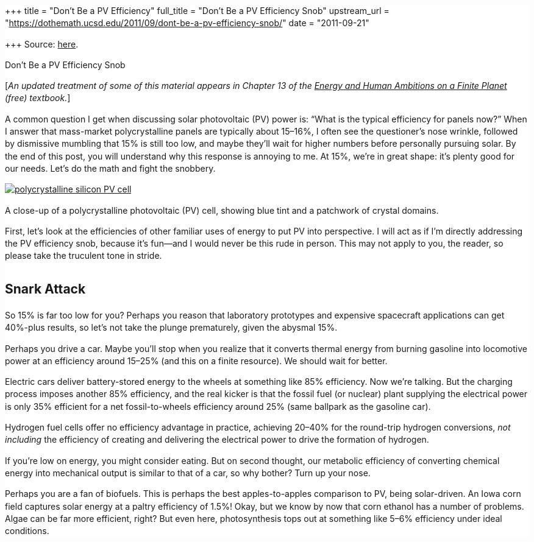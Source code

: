 +++
title = "Don’t Be a PV Efficiency"
full_title = "Don’t Be a PV Efficiency Snob"
upstream_url = "https://dothemath.ucsd.edu/2011/09/dont-be-a-pv-efficiency-snob/"
date = "2011-09-21"

+++
Source: [here](https://dothemath.ucsd.edu/2011/09/dont-be-a-pv-efficiency-snob/).

Don’t Be a PV Efficiency Snob

\[*An updated treatment of some of this material appears in Chapter 13 of the [Energy and Human Ambitions on a Finite Planet](https://escholarship.org/uc/energy_ambitions) (free) textbook.*\]

A common question I get when discussing solar photovoltaic (PV) power is: “What is the typical efficiency for panels now?” When I answer that mass-market polycrystalline panels are typically about 15–16%, I often see the questioner’s nose wrinkle, followed by dismissive mumbling that 15% is still too low, and maybe they’ll wait for higher numbers before personally pursuing solar. By the end of this post, you will understand why this response is annoying to me. At 15%, we’re in great shape: it’s plenty good for our needs. Let’s do the math and fight the snobbery.

[![polycrystalline silicon PV cell](https://dothemath.ucsd.edu/wp-content/uploads/2011/09/PV-poly.jpg "PV-poly")](https://dothemath.ucsd.edu/wp-content/uploads/2011/09/PV-poly.jpg)

A close-up of a polycrystalline photovoltaic (PV) cell, showing blue tint and a patchwork of crystal domains.

First, let’s look at the efficiencies of other familiar uses of energy to put PV into perspective. I will act as if I’m directly addressing the PV efficiency snob, because it’s fun—and I would never be this rude in person. This may not apply to you, the reader, so please take the truculent tone in stride.

## Snark Attack

So 15% is far too low for you? Perhaps you reason that laboratory prototypes and expensive spacecraft applications can get 40%-plus results, so let’s not take the plunge prematurely, given the abysmal 15%.

Perhaps you drive a car. Maybe you’ll stop when you realize that it converts thermal energy from burning gasoline into locomotive power at an efficiency around 15–25% (and this on a finite resource). We should wait for better.

Electric cars deliver battery-stored energy to the wheels at something like 85% efficiency. Now we’re talking. But the charging process imposes another 85% efficiency, and the real kicker is that the fossil fuel (or nuclear) plant supplying the electrical power is only 35% efficient for a net fossil-to-wheels efficiency around 25% (same ballpark as the gasoline car).

Hydrogen fuel cells offer no efficiency advantage in practice, achieving 20–40% for the round-trip hydrogen conversions, *not including* the efficiency of creating and delivering the electrical power to drive the formation of hydrogen.

If you’re low on energy, you might consider eating. But on second thought, our metabolic efficiency of converting chemical energy into mechanical output is similar to that of a car, so why bother? Turn up your nose.

Perhaps you are a fan of biofuels. This is perhaps the best apples-to-apples comparison to PV, being solar-driven. An Iowa corn field captures solar energy at a paltry efficiency of 1.5%! Okay, but we know by now that corn ethanol has a number of problems. Algae can be far more efficient, right? But even here, photosynthesis tops out at something like 5–6% efficiency under ideal conditions.
